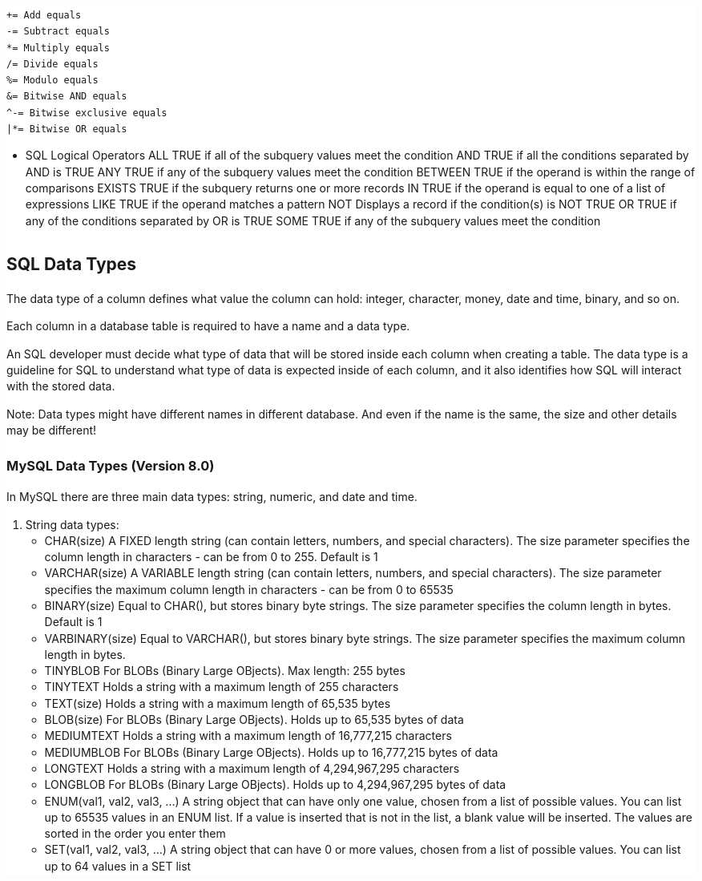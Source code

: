     += Add equals
    -= Subtract equals
    *= Multiply equals
    /= Divide equals
    %= Modulo equals
    &= Bitwise AND equals
    ^-= Bitwise exclusive equals
    |*= Bitwise OR equals
* SQL Logical Operators
    ALL   TRUE if all of the subquery values meet the condition
    AND   TRUE if all the conditions separated by AND is TRUE
    ANY   TRUE if any of the subquery values meet the condition
    BETWEEN   TRUE if the operand is within the range of comparisons
    EXISTS    TRUE if the subquery returns one or more records
    IN     TRUE if the operand is equal to one of a list of expressions
    LIKE   TRUE if the operand matches a pattern
    NOT    Displays a record if the condition(s) is NOT TRUE
    OR     TRUE if any of the conditions separated by OR is TRUE
    SOME   TRUE if any of the subquery values meet the condition

## SQL Data Types
The data type of a column defines what value the column can hold: integer, character, money, date and time, binary, and so on.

Each column in a database table is required to have a name and a data type.

An SQL developer must decide what type of data that will be stored inside each column when creating a table. The data type is a guideline for SQL to understand what type of data is expected inside of each column, and it also identifies how SQL will interact with the stored data.

Note: Data types might have different names in different database. And even if the name is the same, the size and other details may be different!

### MySQL Data Types (Version 8.0)
In MySQL there are three main data types: string, numeric, and date and time.
1. String data types:
    * CHAR(size)	A FIXED length string (can contain letters, numbers, and special characters). The size parameter specifies the column length in characters - can be from 0 to 255. Default is 1
    * VARCHAR(size)	A VARIABLE length string (can contain letters, numbers, and special characters). The size parameter specifies the maximum column length in characters - can be from 0 to 65535
    * BINARY(size)	Equal to CHAR(), but stores binary byte strings. The size parameter specifies the column length in bytes. Default is 1
    * VARBINARY(size)	Equal to VARCHAR(), but stores binary byte strings. The size parameter specifies the maximum column length in bytes.
    * TINYBLOB	For BLOBs (Binary Large OBjects). Max length: 255 bytes
    * TINYTEXT	Holds a string with a maximum length of 255 characters
    * TEXT(size)	Holds a string with a maximum length of 65,535 bytes
    * BLOB(size)	For BLOBs (Binary Large OBjects). Holds up to 65,535 bytes of data
    * MEDIUMTEXT	Holds a string with a maximum length of 16,777,215 characters
    * MEDIUMBLOB	For BLOBs (Binary Large OBjects). Holds up to 16,777,215 bytes of data
    * LONGTEXT	Holds a string with a maximum length of 4,294,967,295 characters
    * LONGBLOB	For BLOBs (Binary Large OBjects). Holds up to 4,294,967,295 bytes of data
    * ENUM(val1, val2, val3, ...)	A string object that can have only one value, chosen from a list of possible values. You can list up to 65535 values in an ENUM list. If a value is inserted that is not in the list, a blank value will be inserted. The values are sorted in the order you enter them
    * SET(val1, val2, val3, ...)	A string object that can have 0 or more values, chosen from a list of possible values. You can list up to 64 values in a SET list
